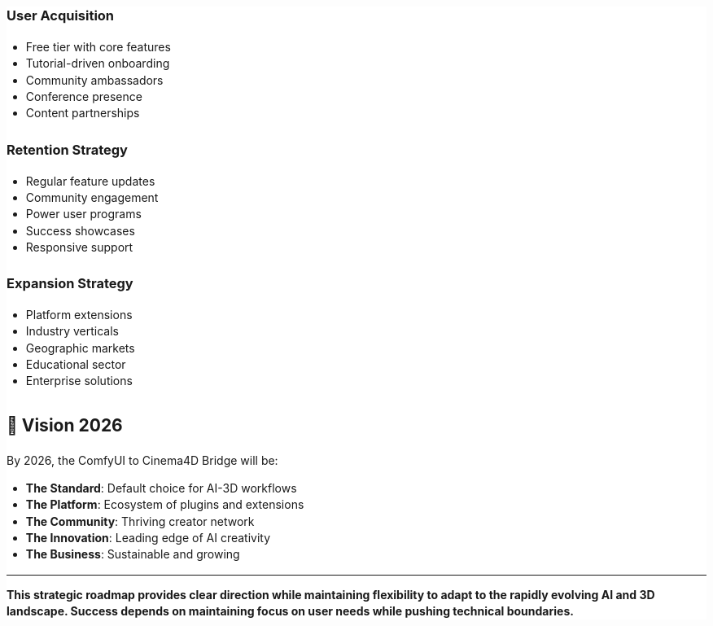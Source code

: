 ### **User Acquisition**
- Free tier with core features
- Tutorial-driven onboarding
- Community ambassadors
- Conference presence
- Content partnerships

### **Retention Strategy**
- Regular feature updates
- Community engagement
- Power user programs
- Success showcases
- Responsive support

### **Expansion Strategy**
- Platform extensions
- Industry verticals
- Geographic markets
- Educational sector
- Enterprise solutions

## 🌟 Vision 2026

By 2026, the ComfyUI to Cinema4D Bridge will be:
- **The Standard**: Default choice for AI-3D workflows
- **The Platform**: Ecosystem of plugins and extensions
- **The Community**: Thriving creator network
- **The Innovation**: Leading edge of AI creativity
- **The Business**: Sustainable and growing

---

**This strategic roadmap provides clear direction while maintaining flexibility to adapt to the rapidly evolving AI and 3D landscape. Success depends on maintaining focus on user needs while pushing technical boundaries.**